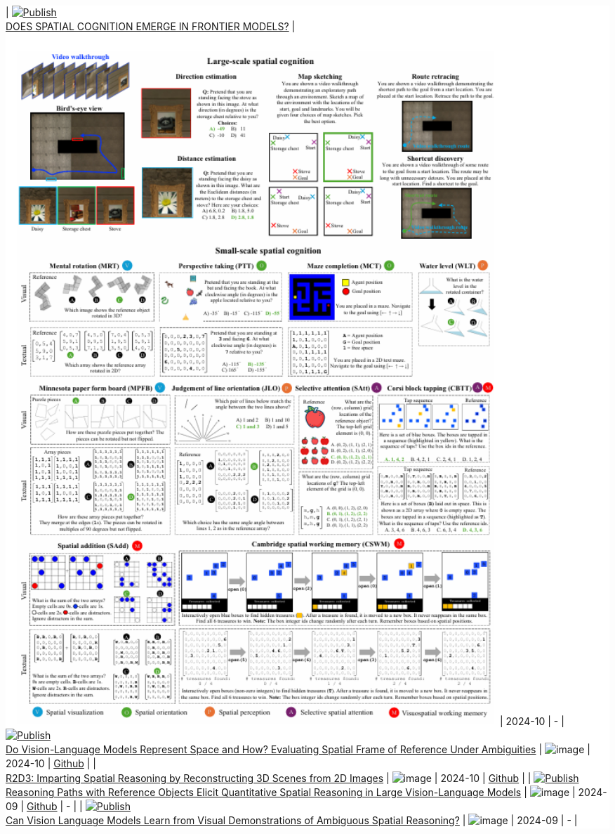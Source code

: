 |  [![Publish](https://img.shields.io/badge/Conference-ICLR'25-blue)]()<br/>[ DOES SPATIAL COGNITION EMERGE IN FRONTIER MODELS?](https://arxiv.org/pdf/2410.06468) |   <img width="700" alt="image" src="imgs/SPACE.png">   | 2024-10 | -
|  [![Publish](https://img.shields.io/badge/Conference-ICLR'25-blue)]()<br/>[Do Vision-Language Models Represent Space and How? Evaluating Spatial Frame of Reference Under Ambiguities](https://arxiv.org/abs/2410.17385) |   <img width="700" alt="image" src="imgs/Comfort.png">   | 2024-10 |             [Github](https://github.com/sled-group/COMFORT)          | 
|  <br/>[R2D3: Imparting Spatial Reasoning by Reconstructing 3D Scenes from 2D Images](https://openreview.net/pdf?id=Ku4lylDpjq) |   <img width="700" alt="image" src="imgs/R2D3.png">   | 2024-10 |             [Github](https://github.com/arijitray1993/r2d3/)          | 
|  [![Publish](https://img.shields.io/badge/Conference-EMNLP'24-blue)]()<br/>[Reasoning Paths with Reference Objects Elicit Quantitative Spatial Reasoning in Large Vision-Language Models](https://arxiv.org/abs/2409.09788) |   <img width="700" alt="image" src="imgs/Q.png">   | 2024-09 |             [Github](https://github.com/andrewliao11/Q-Spatial-Bench-code)          |          -     |
|  [![Publish](https://img.shields.io/badge/Conference-NIPSW'24-blue)]()<br/>[Can Vision Language Models Learn from Visual Demonstrations of Ambiguous Spatial Reasoning?](https://arxiv.org/abs/2409.17080) |   <img width="700" alt="image" src="imgs/SVAT.png">   | 2024-09 |       -     |